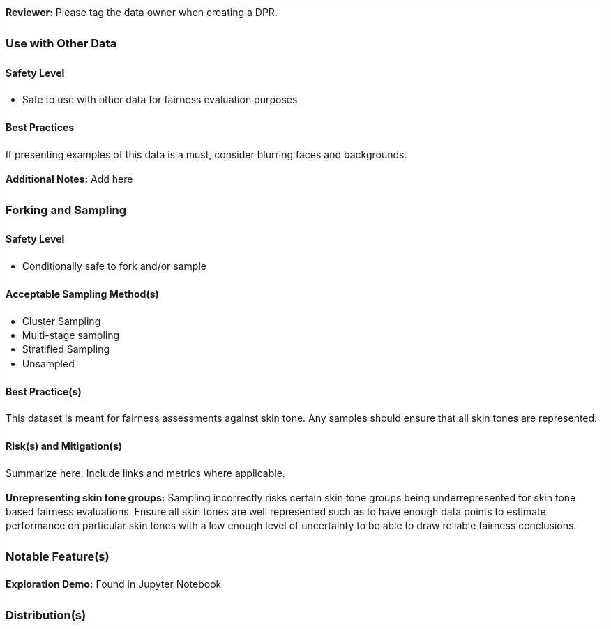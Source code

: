**Reviewer:** Please tag the data owner when creating a DPR.


### Use with Other Data

#### Safety Level


- Safe to use with other data for fairness evaluation purposes

#### Best Practices


If presenting examples of this data is a must, consider blurring faces and backgrounds.

**Additional Notes:** Add here

### Forking and Sampling

#### Safety Level


- Conditionally safe to fork and/or sample

#### Acceptable Sampling Method(s)


- Cluster Sampling
- Multi-stage sampling
- Stratified Sampling
- Unsampled

#### Best Practice(s)


This dataset is meant for fairness assessments against skin tone.  Any samples should
ensure that all skin tones are represented.

#### Risk(s) and Mitigation(s)


Summarize here. Include links and metrics where applicable.

**Unrepresenting skin tone groups:** Sampling incorrectly risks certain skin tone groups
being underrepresented for skin tone based fairness evaluations.  Ensure all skin tones are
well represented such as to have enough data points to estimate performance
on particular skin tones with a low enough level of uncertainty to be able to draw
reliable fairness conclusions.

### Notable Feature(s)



**Exploration Demo:** Found in [Jupyter Notebook](https://github.bus.zalan.do/aithics/skin-tone-labeling/blob/main/datasets/zalando-voc/notebooks/01-aggregate-labeling-job-results-from-local.ipynb)


### Distribution(s)

